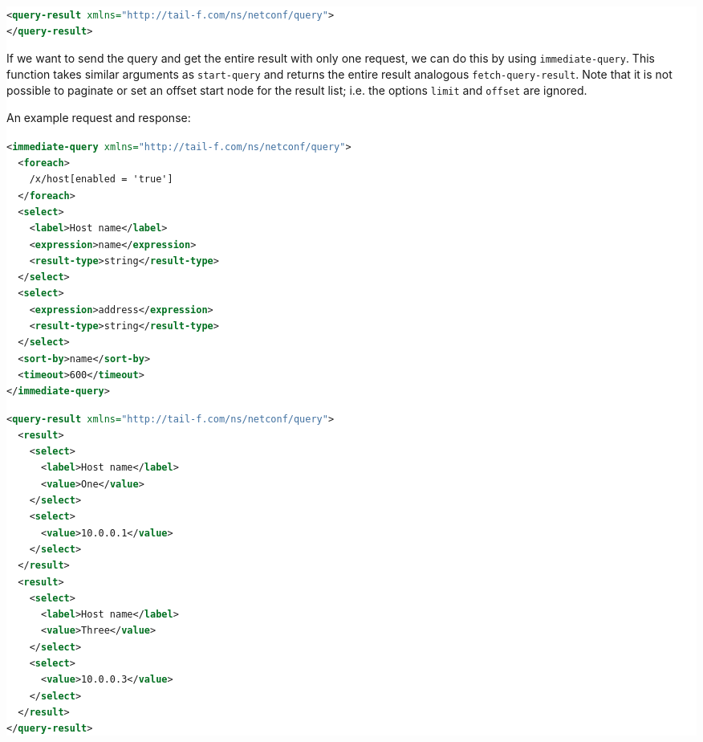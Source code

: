 ```xml
<query-result xmlns="http://tail-f.com/ns/netconf/query">
</query-result>
```

If we want to send the query and get the entire result with only one request, we can do this by using `immediate-query`. This function takes similar arguments as `start-query` and returns the entire result analogous `fetch-query-result`. Note that it is not possible to paginate or set an offset start node for the result list; i.e. the options `limit` and `offset` are ignored.

An example request and response:

```xml
<immediate-query xmlns="http://tail-f.com/ns/netconf/query">
  <foreach>
    /x/host[enabled = 'true']
  </foreach>
  <select>
    <label>Host name</label>
    <expression>name</expression>
    <result-type>string</result-type>
  </select>
  <select>
    <expression>address</expression>
    <result-type>string</result-type>
  </select>
  <sort-by>name</sort-by>
  <timeout>600</timeout>
</immediate-query>
```

```xml
<query-result xmlns="http://tail-f.com/ns/netconf/query">
  <result>
    <select>
      <label>Host name</label>
      <value>One</value>
    </select>
    <select>
      <value>10.0.0.1</value>
    </select>
  </result>
  <result>
    <select>
      <label>Host name</label>
      <value>Three</value>
    </select>
    <select>
      <value>10.0.0.3</value>
    </select>
  </result>
</query-result>
```
